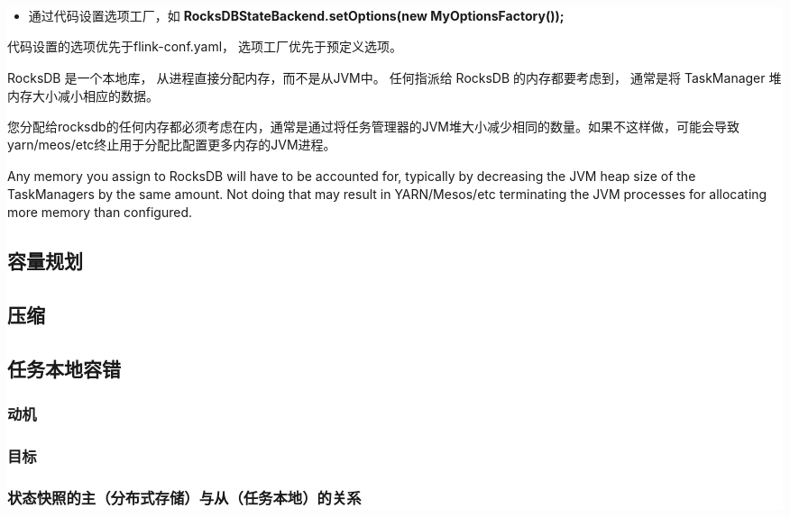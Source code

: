 - 通过代码设置选项工厂，如 **RocksDBStateBackend.setOptions(new MyOptionsFactory());**


代码设置的选项优先于flink-conf.yaml， 选项工厂优先于预定义选项。

RocksDB 是一个本地库， 从进程直接分配内存，而不是从JVM中。 任何指派给 RocksDB  的内存都要考虑到， 通常是将 TaskManager 堆内存大小减小相应的数据。 

您分配给rocksdb的任何内存都必须考虑在内，通常是通过将任务管理器的JVM堆大小减少相同的数量。如果不这样做，可能会导致yarn/meos/etc终止用于分配比配置更多内存的JVM进程。

 Any memory you assign to RocksDB will have to be accounted for, typically by decreasing the JVM heap size of the TaskManagers by the same amount. Not doing that may result in YARN/Mesos/etc terminating the JVM processes for allocating more memory than configured.

## 容量规划

## 压缩

## 任务本地容错

### 动机
### 目标
### 状态快照的主（分布式存储）与从（任务本地）的关系
